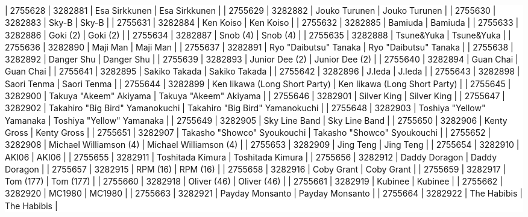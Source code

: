 | 2755628 | 3282881 | Esa Sirkkunen | Esa Sirkkunen |
| 2755629 | 3282882 | Jouko Turunen | Jouko Turunen |
| 2755630 | 3282883 | Sky-B | Sky-B |
| 2755631 | 3282884 | Ken Koiso | Ken Koiso |
| 2755632 | 3282885 | Bamiuda | Bamiuda |
| 2755633 | 3282886 | Goki (2) | Goki (2) |
| 2755634 | 3282887 | Snob (4) | Snob (4) |
| 2755635 | 3282888 | Tsune&Yuka | Tsune&Yuka |
| 2755636 | 3282890 | Maji Man | Maji Man |
| 2755637 | 3282891 | Ryo "Daibutsu" Tanaka | Ryo "Daibutsu" Tanaka |
| 2755638 | 3282892 | Danger Shu | Danger Shu |
| 2755639 | 3282893 | Junior Dee (2) | Junior Dee (2) |
| 2755640 | 3282894 | Guan Chai | Guan Chai |
| 2755641 | 3282895 | Sakiko Takada | Sakiko Takada |
| 2755642 | 3282896 | J.Ieda | J.Ieda |
| 2755643 | 3282898 | Saori Tenma | Saori Tenma |
| 2755644 | 3282899 | Ken Iikawa (Long Short Party) | Ken Iikawa (Long Short Party) |
| 2755645 | 3282900 | Takuya "Akeem" Akiyama | Takuya "Akeem" Akiyama |
| 2755646 | 3282901 | Silver King | Silver King |
| 2755647 | 3282902 | Takahiro "Big Bird" Yamanokuchi | Takahiro "Big Bird" Yamanokuchi |
| 2755648 | 3282903 | Toshiya "Yellow" Yamanaka | Toshiya "Yellow" Yamanaka |
| 2755649 | 3282905 | Sky Line Band | Sky Line Band |
| 2755650 | 3282906 | Kenty Gross | Kenty Gross |
| 2755651 | 3282907 | Takasho "Showco" Syoukouchi | Takasho "Showco" Syoukouchi |
| 2755652 | 3282908 | Michael Williamson (4) | Michael Williamson (4) |
| 2755653 | 3282909 | Jing Teng | Jing Teng |
| 2755654 | 3282910 | AKI06 | AKI06 |
| 2755655 | 3282911 | Toshitada Kimura | Toshitada Kimura |
| 2755656 | 3282912 | Daddy Doragon | Daddy Doragon |
| 2755657 | 3282915 | RPM (16) | RPM (16) |
| 2755658 | 3282916 | Coby Grant | Coby Grant |
| 2755659 | 3282917 | Tom (177) | Tom (177) |
| 2755660 | 3282918 | Oliver (46) | Oliver (46) |
| 2755661 | 3282919 | Kubinee | Kubinee |
| 2755662 | 3282920 | MC1980 | MC1980 |
| 2755663 | 3282921 | Payday Monsanto | Payday Monsanto |
| 2755664 | 3282922 | The Habibis | The Habibis |